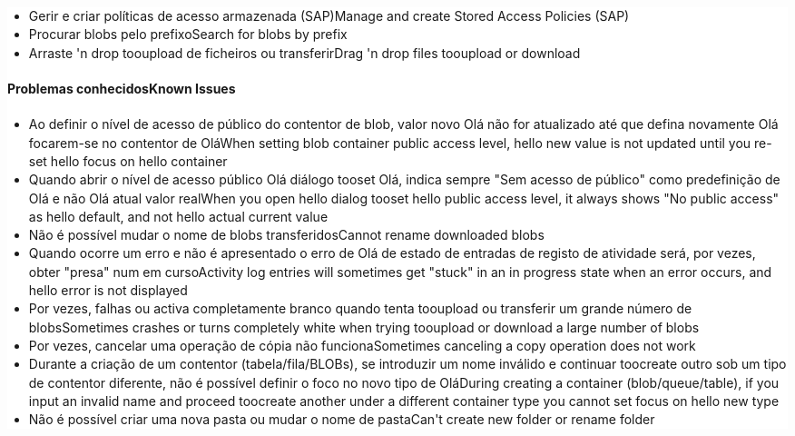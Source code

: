 * <span data-ttu-id="0d5ec-442">Gerir e criar políticas de acesso armazenada (SAP)</span><span class="sxs-lookup"><span data-stu-id="0d5ec-442">Manage and create Stored Access Policies (SAP)</span></span>
* <span data-ttu-id="0d5ec-443">Procurar blobs pelo prefixo</span><span class="sxs-lookup"><span data-stu-id="0d5ec-443">Search for blobs by prefix</span></span>
* <span data-ttu-id="0d5ec-444">Arraste 'n drop tooupload de ficheiros ou transferir</span><span class="sxs-lookup"><span data-stu-id="0d5ec-444">Drag 'n drop files tooupload or download</span></span>

#### <a name="known-issues"></a><span data-ttu-id="0d5ec-445">Problemas conhecidos</span><span class="sxs-lookup"><span data-stu-id="0d5ec-445">Known Issues</span></span>

* <span data-ttu-id="0d5ec-446">Ao definir o nível de acesso de público do contentor de blob, valor novo Olá não for atualizado até que defina novamente Olá focarem-se no contentor de Olá</span><span class="sxs-lookup"><span data-stu-id="0d5ec-446">When setting blob container public access level, hello new value is not updated until you re-set hello focus on hello container</span></span>
* <span data-ttu-id="0d5ec-447">Quando abrir o nível de acesso público Olá diálogo tooset Olá, indica sempre "Sem acesso de público" como predefinição de Olá e não Olá atual valor real</span><span class="sxs-lookup"><span data-stu-id="0d5ec-447">When you open hello dialog tooset hello public access level, it always shows "No public access" as hello default, and not hello actual current value</span></span>
* <span data-ttu-id="0d5ec-448">Não é possível mudar o nome de blobs transferidos</span><span class="sxs-lookup"><span data-stu-id="0d5ec-448">Cannot rename downloaded blobs</span></span>
* <span data-ttu-id="0d5ec-449">Quando ocorre um erro e não é apresentado o erro de Olá de estado de entradas de registo de atividade será, por vezes, obter "presa" num em curso</span><span class="sxs-lookup"><span data-stu-id="0d5ec-449">Activity log entries will sometimes get "stuck" in an in progress state when an error occurs, and hello error is not displayed</span></span>
* <span data-ttu-id="0d5ec-450">Por vezes, falhas ou activa completamente branco quando tenta tooupload ou transferir um grande número de blobs</span><span class="sxs-lookup"><span data-stu-id="0d5ec-450">Sometimes crashes or turns completely white when trying tooupload or download a large number of blobs</span></span>
* <span data-ttu-id="0d5ec-451">Por vezes, cancelar uma operação de cópia não funciona</span><span class="sxs-lookup"><span data-stu-id="0d5ec-451">Sometimes canceling a copy operation does not work</span></span>
* <span data-ttu-id="0d5ec-452">Durante a criação de um contentor (tabela/fila/BLOBs), se introduzir um nome inválido e continuar toocreate outro sob um tipo de contentor diferente, não é possível definir o foco no novo tipo de Olá</span><span class="sxs-lookup"><span data-stu-id="0d5ec-452">During creating a container (blob/queue/table), if you input an invalid name and proceed toocreate another under a different container type you cannot set focus on hello new type</span></span>
* <span data-ttu-id="0d5ec-453">Não é possível criar uma nova pasta ou mudar o nome de pasta</span><span class="sxs-lookup"><span data-stu-id="0d5ec-453">Can't create new folder or rename folder</span></span>




[2]: https://support.microsoft.com/en-us/help/4021389/storage-explorer-troubleshooting-guide
[3]: vs-azure-tools-storage-manage-with-storage-explorer.md